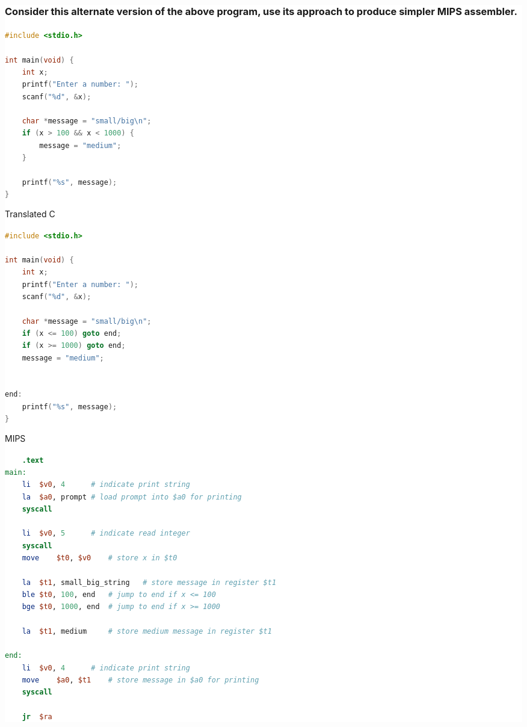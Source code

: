 ### Consider this alternate version of the above program, use its approach to produce simpler MIPS assembler.
``` C
#include <stdio.h>

int main(void) {
    int x;
    printf("Enter a number: ");
    scanf("%d", &x);

    char *message = "small/big\n";
    if (x > 100 && x < 1000) {
        message = "medium";
    }

    printf("%s", message);
}
```

Translated C
```C
#include <stdio.h>

int main(void) {
    int x;
    printf("Enter a number: ");
    scanf("%d", &x);

    char *message = "small/big\n";
    if (x <= 100) goto end;
    if (x >= 1000) goto end;
    message = "medium";


end:
    printf("%s", message);
}
```

MIPS
```MIPS
    .text
main:
    li  $v0, 4      # indicate print string
    la  $a0, prompt # load prompt into $a0 for printing
    syscall

    li  $v0, 5      # indicate read integer
    syscall
    move    $t0, $v0    # store x in $t0

    la  $t1, small_big_string   # store message in register $t1
    ble $t0, 100, end   # jump to end if x <= 100
    bge $t0, 1000, end  # jump to end if x >= 1000

    la  $t1, medium     # store medium message in register $t1

end:
    li  $v0, 4      # indicate print string
    move    $a0, $t1    # store message in $a0 for printing
    syscall

    jr  $ra


```